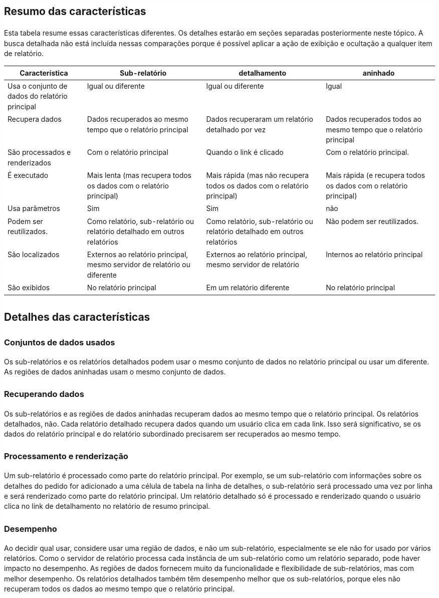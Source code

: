 ##  <a name="SummaryCharacteristics"></a> Resumo das características  
 Esta tabela resume essas características diferentes. Os detalhes estarão em seções separadas posteriormente neste tópico. A busca detalhada não está incluída nessas comparações porque é possível aplicar a ação de exibição e ocultação a qualquer item de relatório.  
  
|Característica|Sub-relatório|detalhamento|aninhado|  
|-----------|---------------|------------------|------------|  
|Usa o conjunto de dados do relatório principal|Igual ou diferente|Igual ou diferente|Igual|  
|Recupera dados|Dados recuperados ao mesmo tempo que o relatório principal|Dados recuperaram um relatório detalhado por vez|Dados recuperados todos ao mesmo tempo que o relatório principal|  
|São processados e renderizados|Com o relatório principal|Quando o link é clicado|Com o relatório principal.|  
|É executado|Mais lenta (mas recupera todos os dados com o relatório principal)|Mais rápida (mas não recupera todos os dados com o relatório principal)|Mais rápida (e recupera todos os dados com o relatório principal)|  
|Usa parâmetros|Sim|Sim|não|  
|Podem ser reutilizados.|Como relatório, sub-relatório ou relatório detalhado em outros relatórios|Como relatório, sub-relatório ou relatório detalhado em outros relatórios|Não podem ser reutilizados.|  
|São localizados|Externos ao relatório principal, mesmo servidor de relatório ou diferente|Externos ao relatório principal, mesmo servidor de relatório|Internos ao relatório principal|  
|São exibidos|No relatório principal|Em um relatório diferente|No relatório principal|  
  
  
##  <a name="Details"></a> Detalhes das características  
  
###  <a name="Datasets"></a> Conjuntos de dados usados  
 Os sub-relatórios e os relatórios detalhados podem usar o mesmo conjunto de dados no relatório principal ou usar um diferente. As regiões de dados aninhadas usam o mesmo conjunto de dados.  
  
###  <a name="RetrieveData"></a> Recuperando dados  
 Os sub-relatórios e as regiões de dados aninhadas recuperam dados ao mesmo tempo que o relatório principal. Os relatórios detalhados, não. Cada relatório detalhado recupera dados quando um usuário clica em cada link. Isso será significativo, se os dados do relatório principal e do relatório subordinado precisarem ser recuperados ao mesmo tempo.  
  
###  <a name="ProcessRender"></a> Processamento e renderização  
 Um sub-relatório é processado como parte do relatório principal. Por exemplo, se um sub-relatório com informações sobre os detalhes do pedido for adicionado a uma célula de tabela na linha de detalhes, o sub-relatório será processado uma vez por linha e será renderizado como parte do relatório principal. Um relatório detalhado só é processado e renderizado quando o usuário clica no link de detalhamento no relatório de resumo principal.  
  
###  <a name="Performance"></a> Desempenho  
 Ao decidir qual usar, considere usar uma região de dados, e não um sub-relatório, especialmente se ele não for usado por vários relatórios. Como o servidor de relatório processa cada instância de um sub-relatório como um relatório separado, pode haver impacto no desempenho. As regiões de dados fornecem muito da funcionalidade e flexibilidade de sub-relatórios, mas com melhor desempenho. Os relatórios detalhados também têm desempenho melhor que os sub-relatórios, porque eles não recuperam todos os dados ao mesmo tempo que o relatório principal.  
  